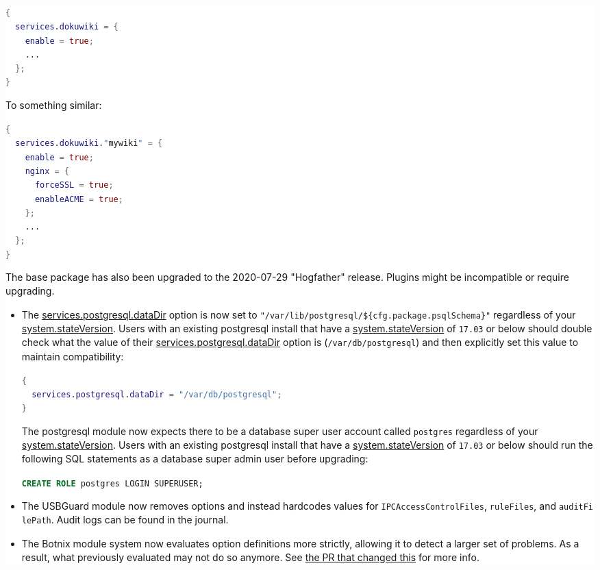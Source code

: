   ```nix
  {
    services.dokuwiki = {
      enable = true;
      ...
    };
  }
  ```

  To something similar:

  ```nix
  {
    services.dokuwiki."mywiki" = {
      enable = true;
      nginx = {
        forceSSL = true;
        enableACME = true;
      };
      ...
    };
  }
  ```

  The base package has also been upgraded to the 2020-07-29 "Hogfather" release. Plugins might be incompatible or require upgrading.

- The [services.postgresql.dataDir](options.html#opt-services.postgresql.dataDir) option is now set to `"/var/lib/postgresql/${cfg.package.psqlSchema}"` regardless of your [system.stateVersion](options.html#opt-system.stateVersion). Users with an existing postgresql install that have a [system.stateVersion](options.html#opt-system.stateVersion) of `17.03` or below should double check what the value of their [services.postgresql.dataDir](options.html#opt-services.postgresql.dataDir) option is (`/var/db/postgresql`) and then explicitly set this value to maintain compatibility:

  ```nix
  {
    services.postgresql.dataDir = "/var/db/postgresql";
  }
  ```

  The postgresql module now expects there to be a database super user account called `postgres` regardless of your [system.stateVersion](options.html#opt-system.stateVersion). Users with an existing postgresql install that have a [system.stateVersion](options.html#opt-system.stateVersion) of `17.03` or below should run the following SQL statements as a database super admin user before upgrading:

  ```SQL
  CREATE ROLE postgres LOGIN SUPERUSER;
  ```

- The USBGuard module now removes options and instead hardcodes values for `IPCAccessControlFiles`, `ruleFiles`, and `auditFilePath`. Audit logs can be found in the journal.

- The Botnix module system now evaluates option definitions more strictly, allowing it to detect a larger set of problems. As a result, what previously evaluated may not do so anymore. See [the PR that changed this](https://github.com/nervosys/Botnix/pull/82743#issuecomment-674520472) for more info.
